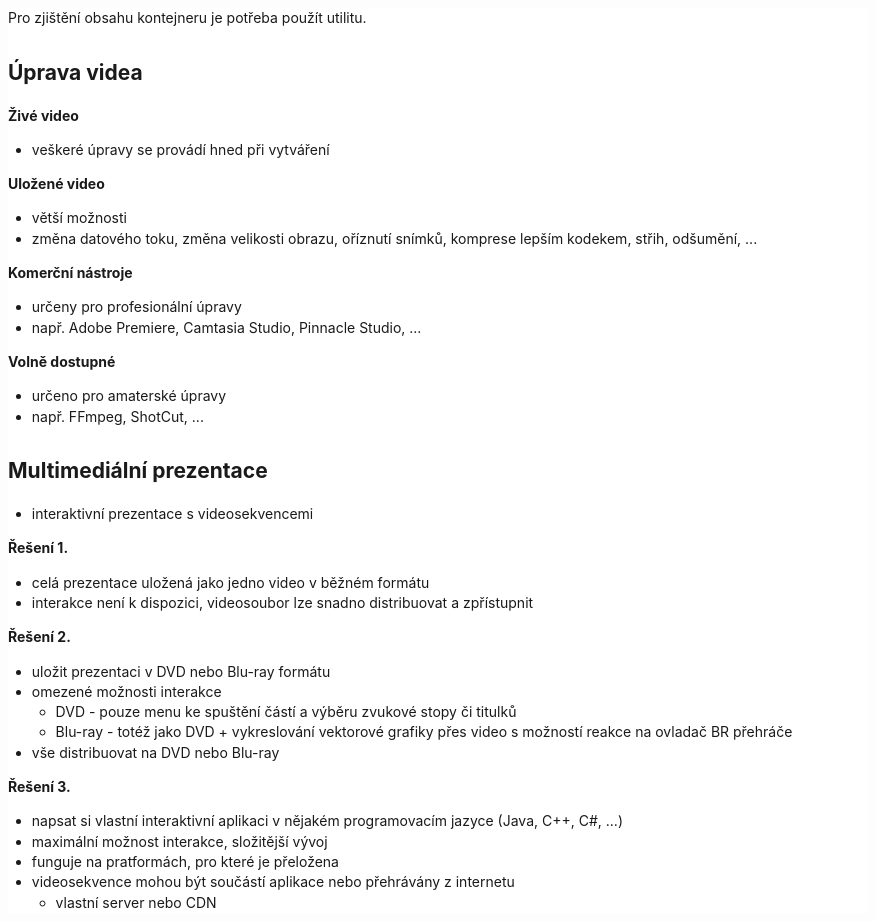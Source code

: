 Pro zjištění obsahu kontejneru je potřeba použít utilitu.

## Úprava videa

**Živé video**
- veškeré úpravy se provádí hned při vytváření

**Uložené video**
- větší možnosti
- změna datového toku, změna velikosti obrazu, oříznutí snímků, komprese lepším kodekem, střih, odšumění, ...

**Komerční nástroje**
- určeny pro profesionální úpravy
- např. Adobe Premiere, Camtasia Studio, Pinnacle Studio, ...

**Volně dostupné**
- určeno pro amaterské úpravy
- např. FFmpeg, ShotCut, ...

## Multimediální prezentace

- interaktivní prezentace s videosekvencemi

**Řešení 1.**
- celá prezentace uložená jako jedno video v běžném formátu
- interakce není k dispozici, videosoubor lze snadno distribuovat a zpřístupnit

**Řešení 2.**
- uložit prezentaci v DVD nebo Blu-ray formátu
- omezené možnosti interakce
	- DVD - pouze menu ke spuštění částí a výběru zvukové stopy či titulků
	- Blu-ray - totéž jako DVD + vykreslování vektorové grafiky přes video s možností reakce na ovladač BR přehráče
- vše distribuovat na DVD nebo Blu-ray

**Řešení 3.**
- napsat si vlastní interaktivní aplikaci v nějakém programovacím jazyce (Java, C++, C#, ...)
- maximální možnost interakce, složitější vývoj
- funguje na pratformách, pro které je přeložena
- videosekvence mohou být součástí aplikace nebo přehrávány z internetu
	- vlastní server nebo CDN